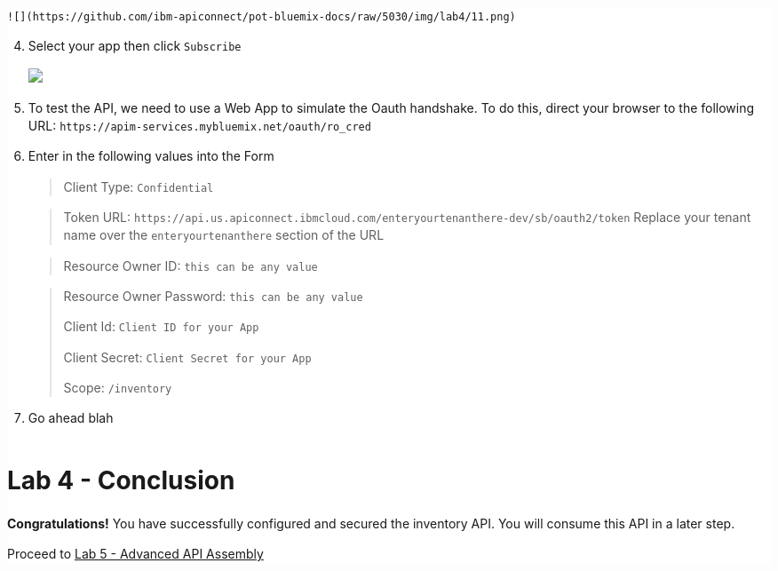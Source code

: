 	![](https://github.com/ibm-apiconnect/pot-bluemix-docs/raw/5030/img/lab4/11.png)
4. Select your app then click `Subscribe`

	![](https://github.com/ibm-apiconnect/pot-bluemix-docs/raw/5030/img/lab4/12.png)

4. To test the API, we need to use a Web App to simulate the Oauth handshake.  To do this, direct your browser to the following URL:  `https://apim-services.mybluemix.net/oauth/ro_cred`
5. Enter in the following values into the Form
	> Client Type: `Confidential`
	
	> Token URL: `https://api.us.apiconnect.ibmcloud.com/enteryourtenanthere-dev/sb/oauth2/token`  Replace your tenant name over the `enteryourtenanthere` section of the URL
	
	> Resource Owner ID:  `this can be any value`
	
	> Resource Owner Password: `this can be any value`
	> 
	> Client Id: `Client ID for your App`
	> 
	> Client Secret: `Client Secret for your App`
	> 
	> Scope: `/inventory`
6. Go ahead blah
# Lab 4 - Conclusion

**Congratulations!** You have successfully configured and secured the inventory API. You will consume this API in a later step.

Proceed to [Lab 5 - Advanced API Assembly](../Lab%205%20-%20Advanced%20API%20Assembly)

[important]: https://github.com/ibm-apiconnect/pot-bluemix-docs/raw/5030/img/common/important.png "Important!"
[info]: https://github.com/ibm-apiconnect/pot-bluemix-docs/raw/5030/img/common/info.png "Information"
[troubleshooting]: https://github.com/ibm-apiconnect/pot-bluemix-docs/raw/5030/img/common/troubleshooting.png "Troubleshooting"
